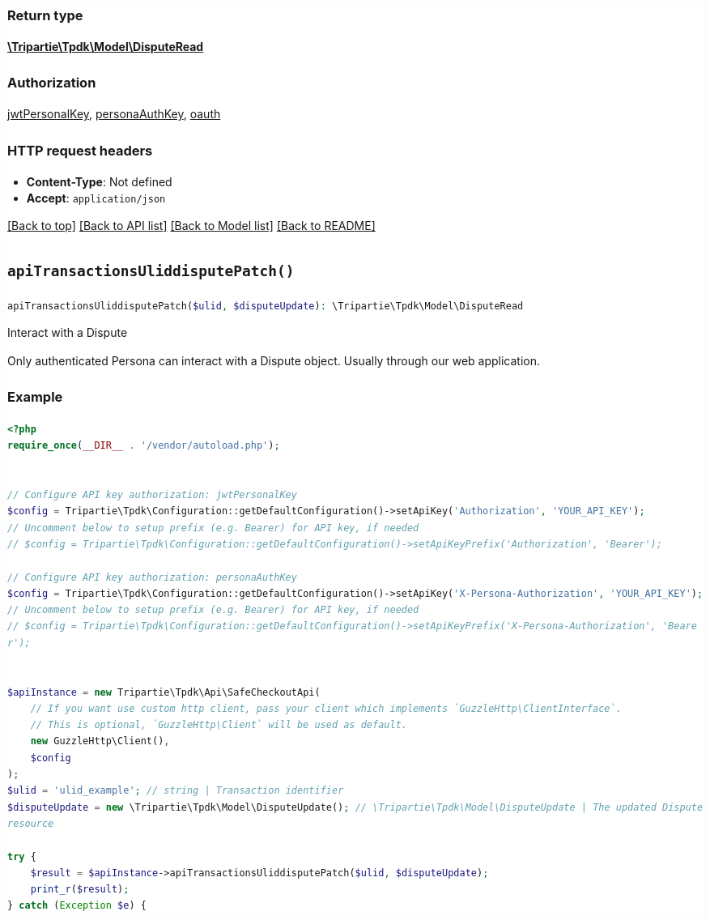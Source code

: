 ### Return type

[**\Tripartie\Tpdk\Model\DisputeRead**](../Model/DisputeRead.md)

### Authorization

[jwtPersonalKey](../../README.md#jwtPersonalKey), [personaAuthKey](../../README.md#personaAuthKey), [oauth](../../README.md#oauth)

### HTTP request headers

- **Content-Type**: Not defined
- **Accept**: `application/json`

[[Back to top]](#) [[Back to API list]](../../README.md#endpoints)
[[Back to Model list]](../../README.md#models)
[[Back to README]](../../README.md)

## `apiTransactionsUliddisputePatch()`

```php
apiTransactionsUliddisputePatch($ulid, $disputeUpdate): \Tripartie\Tpdk\Model\DisputeRead
```

Interact with a Dispute

Only authenticated Persona can interact with a Dispute object. Usually through our web application.

### Example

```php
<?php
require_once(__DIR__ . '/vendor/autoload.php');


// Configure API key authorization: jwtPersonalKey
$config = Tripartie\Tpdk\Configuration::getDefaultConfiguration()->setApiKey('Authorization', 'YOUR_API_KEY');
// Uncomment below to setup prefix (e.g. Bearer) for API key, if needed
// $config = Tripartie\Tpdk\Configuration::getDefaultConfiguration()->setApiKeyPrefix('Authorization', 'Bearer');

// Configure API key authorization: personaAuthKey
$config = Tripartie\Tpdk\Configuration::getDefaultConfiguration()->setApiKey('X-Persona-Authorization', 'YOUR_API_KEY');
// Uncomment below to setup prefix (e.g. Bearer) for API key, if needed
// $config = Tripartie\Tpdk\Configuration::getDefaultConfiguration()->setApiKeyPrefix('X-Persona-Authorization', 'Bearer');


$apiInstance = new Tripartie\Tpdk\Api\SafeCheckoutApi(
    // If you want use custom http client, pass your client which implements `GuzzleHttp\ClientInterface`.
    // This is optional, `GuzzleHttp\Client` will be used as default.
    new GuzzleHttp\Client(),
    $config
);
$ulid = 'ulid_example'; // string | Transaction identifier
$disputeUpdate = new \Tripartie\Tpdk\Model\DisputeUpdate(); // \Tripartie\Tpdk\Model\DisputeUpdate | The updated Dispute resource

try {
    $result = $apiInstance->apiTransactionsUliddisputePatch($ulid, $disputeUpdate);
    print_r($result);
} catch (Exception $e) {
```